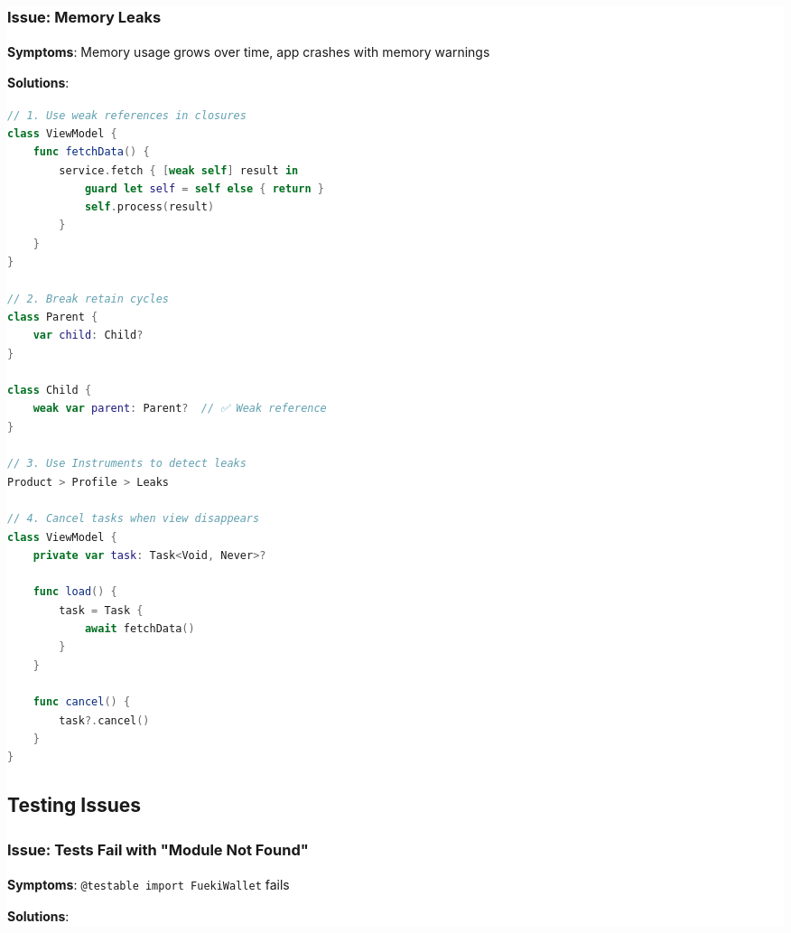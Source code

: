 ### Issue: Memory Leaks

**Symptoms**: Memory usage grows over time, app crashes with memory warnings

**Solutions**:

```swift
// 1. Use weak references in closures
class ViewModel {
    func fetchData() {
        service.fetch { [weak self] result in
            guard let self = self else { return }
            self.process(result)
        }
    }
}

// 2. Break retain cycles
class Parent {
    var child: Child?
}

class Child {
    weak var parent: Parent?  // ✅ Weak reference
}

// 3. Use Instruments to detect leaks
Product > Profile > Leaks

// 4. Cancel tasks when view disappears
class ViewModel {
    private var task: Task<Void, Never>?

    func load() {
        task = Task {
            await fetchData()
        }
    }

    func cancel() {
        task?.cancel()
    }
}
```

## Testing Issues

### Issue: Tests Fail with "Module Not Found"

**Symptoms**: `@testable import FuekiWallet` fails

**Solutions**:
